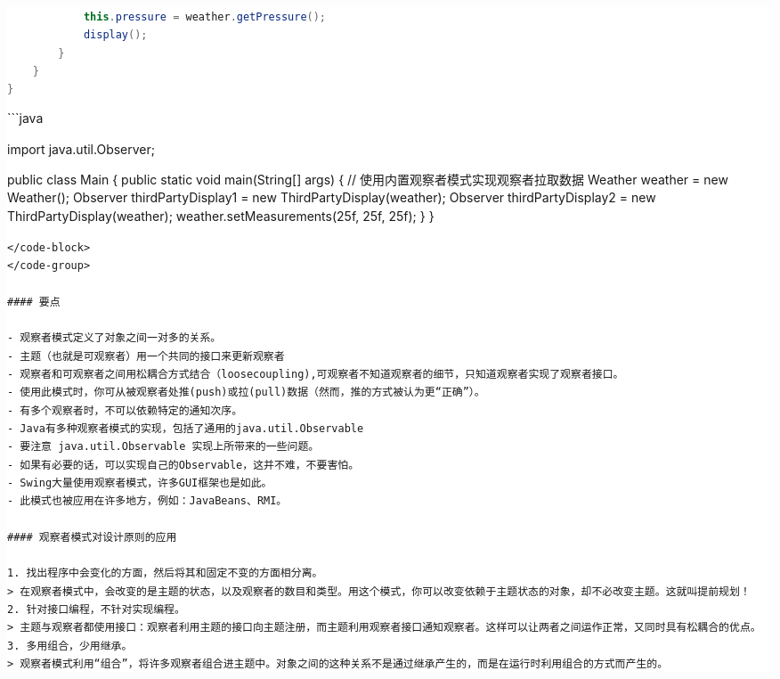  ```java
              this.pressure = weather.getPressure();
              display();
          }
      }
  }
  ```
  </code-block>
  
  <code-block title="启动类">
  ```java
  
  import java.util.Observer;
  
  public class Main {
      public static void main(String[] args) {
          // 使用内置观察者模式实现观察者拉取数据
          Weather weather = new Weather();
          Observer thirdPartyDisplay1 = new ThirdPartyDisplay(weather);
          Observer thirdPartyDisplay2 = new ThirdPartyDisplay(weather);
          weather.setMeasurements(25f, 25f, 25f);
      }
  }
  ```
  </code-block>
</code-group>

#### 要点

- 观察者模式定义了对象之间一对多的关系。
- 主题（也就是可观察者）用一个共同的接口来更新观察者
- 观察者和可观察者之间用松耦合方式结合（loosecoupling),可观察者不知道观察者的细节，只知道观察者实现了观察者接口。
- 使用此模式时，你可从被观察者处推(push)或拉(pull)数据（然而，推的方式被认为更“正确”）。
- 有多个观察者时，不可以依赖特定的通知次序。
- Java有多种观察者模式的实现，包括了通用的java.util.Observable
- 要注意 java.util.Observable 实现上所带来的一些问题。
- 如果有必要的话，可以实现自己的Observable，这并不难，不要害怕。
- Swing大量使用观察者模式，许多GUI框架也是如此。
- 此模式也被应用在许多地方，例如：JavaBeans、RMI。

#### 观察者模式对设计原则的应用

1. 找出程序中会变化的方面，然后将其和固定不变的方面相分离。
> 在观察者模式中，会改变的是主题的状态，以及观察者的数目和类型。用这个模式，你可以改变依赖于主题状态的对象，却不必改变主题。这就叫提前规划！
2. 针对接口编程，不针对实现编程。
> 主题与观察者都使用接口：观察者利用主题的接口向主题注册，而主题利用观察者接口通知观察者。这样可以让两者之间运作正常，又同时具有松耦合的优点。
3. 多用组合，少用继承。
> 观察者模式利用“组合”，将许多观察者组合进主题中。对象之间的这种关系不是通过继承产生的，而是在运行时利用组合的方式而产生的。

